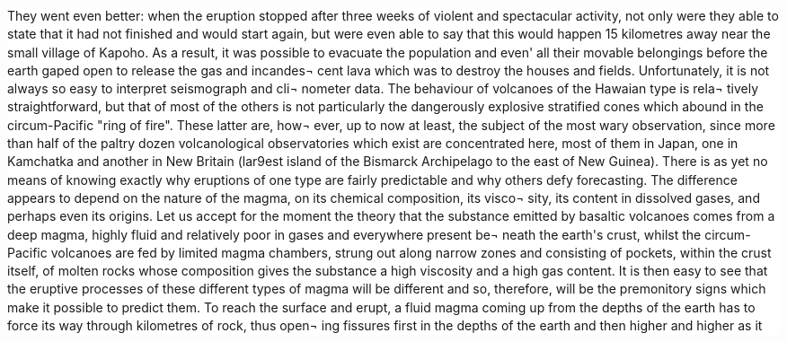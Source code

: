 They went even better: when the
eruption stopped after three weeks of
violent and spectacular activity, not
only were they able to state that it
had not finished and would start again,
but were even able to say that this
would happen 15 kilometres away near
the small village of Kapoho. As a
result, it was possible to evacuate the
population and even' all their movable
belongings before the earth gaped
open to release the gas and incandes¬
cent lava which was to destroy the
houses and fields.
Unfortunately, it is not always so
easy to interpret seismograph and cli¬
nometer data. The behaviour of
volcanoes of the Hawaian type is rela¬
tively straightforward, but that of most
of the others is not particularly the
dangerously explosive stratified cones
which abound in the circum-Pacific
"ring of fire". These latter are, how¬
ever, up to now at least, the subject
of the most wary observation, since
more than half of the paltry dozen
volcanological observatories which
exist are concentrated here, most of
them in Japan, one in Kamchatka and
another in New Britain (lar9est island
of the Bismarck Archipelago to the
east of New Guinea).
There is as yet no means of knowing
exactly why eruptions of one type are
fairly predictable and why others defy
forecasting. The difference appears to
depend on the nature of the magma,
on its chemical composition, its visco¬
sity, its content in dissolved gases,
and perhaps even its origins.
Let us accept for the moment the
theory that the substance emitted by
basaltic volcanoes comes from a deep
magma, highly fluid and relatively poor
in gases and everywhere present be¬
neath the earth's crust, whilst the
circum-Pacific volcanoes are fed by
limited magma chambers, strung out
along narrow zones and consisting of
pockets, within the crust itself, of
molten rocks whose composition gives
the substance a high viscosity and a
high gas content. It is then easy to
see that the eruptive processes of
these different types of magma will
be different and so, therefore, will be
the premonitory signs which make it
possible to predict them.
To reach the surface and erupt, a
fluid magma coming up from the depths
of the earth has to force its way
through kilometres of rock, thus open¬
ing fissures first in the depths of the
earth and then higher and higher as it